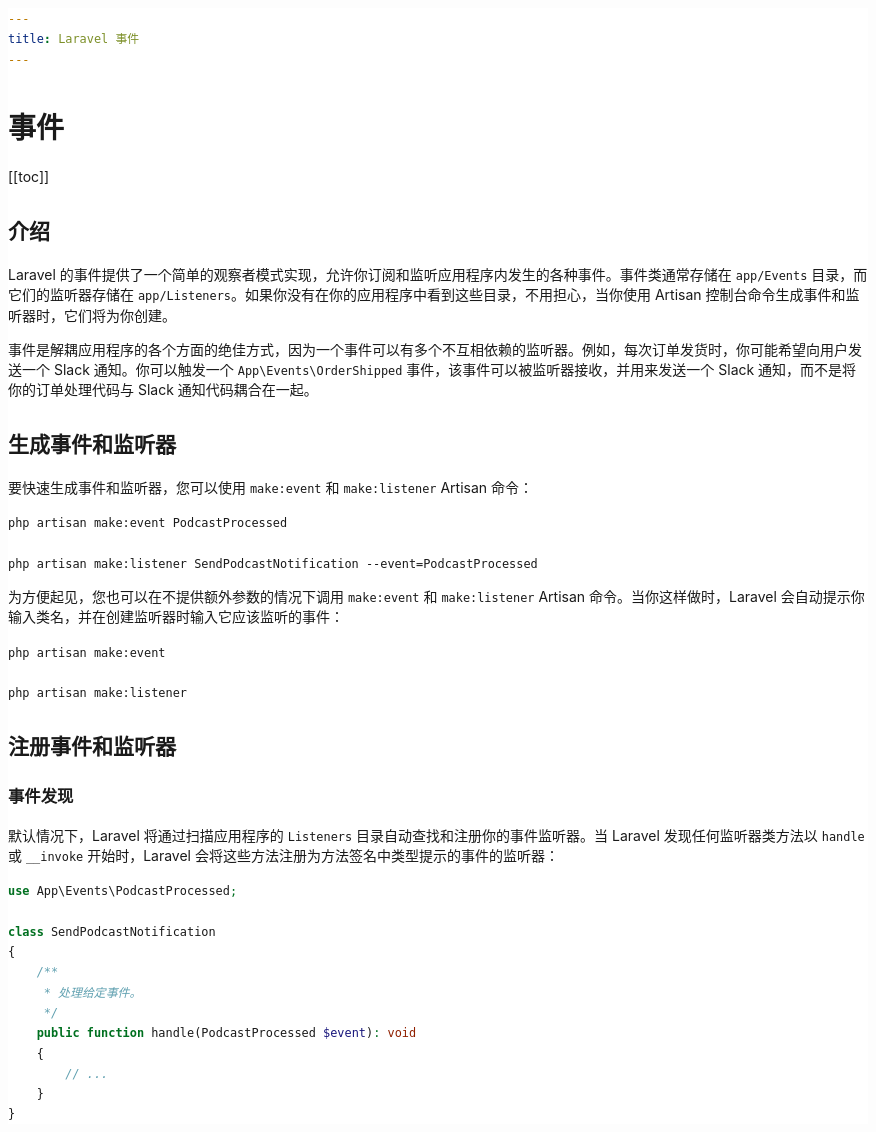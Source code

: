 ```yaml
---
title: Laravel 事件
---
```


# 事件

[[toc]]

## 介绍

Laravel 的事件提供了一个简单的观察者模式实现，允许你订阅和监听应用程序内发生的各种事件。事件类通常存储在 `app/Events` 目录，而它们的监听器存储在 `app/Listeners`。如果你没有在你的应用程序中看到这些目录，不用担心，当你使用 Artisan 控制台命令生成事件和监听器时，它们将为你创建。

事件是解耦应用程序的各个方面的绝佳方式，因为一个事件可以有多个不互相依赖的监听器。例如，每次订单发货时，你可能希望向用户发送一个 Slack 通知。你可以触发一个 `App\Events\OrderShipped` 事件，该事件可以被监听器接收，并用来发送一个 Slack 通知，而不是将你的订单处理代码与 Slack 通知代码耦合在一起。

## 生成事件和监听器

要快速生成事件和监听器，您可以使用 `make:event` 和 `make:listener` Artisan 命令：

```shell
php artisan make:event PodcastProcessed

php artisan make:listener SendPodcastNotification --event=PodcastProcessed
```

为方便起见，您也可以在不提供额外参数的情况下调用 `make:event` 和 `make:listener` Artisan 命令。当你这样做时，Laravel 会自动提示你输入类名，并在创建监听器时输入它应该监听的事件：

```shell
php artisan make:event

php artisan make:listener
```

## 注册事件和监听器

### 事件发现

默认情况下，Laravel 将通过扫描应用程序的 `Listeners` 目录自动查找和注册你的事件监听器。当 Laravel 发现任何监听器类方法以 `handle` 或 `__invoke` 开始时，Laravel 会将这些方法注册为方法签名中类型提示的事件的监听器：

```php
use App\Events\PodcastProcessed;

class SendPodcastNotification
{
    /**
     * 处理给定事件。
     */
    public function handle(PodcastProcessed $event): void
    {
        // ...
    }
}
```
